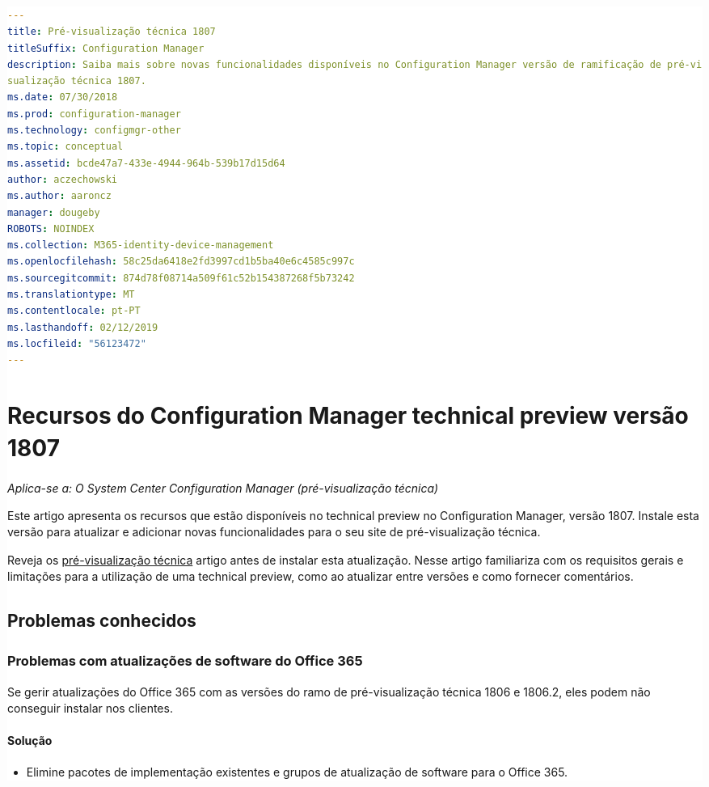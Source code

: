 ```yaml
---
title: Pré-visualização técnica 1807
titleSuffix: Configuration Manager
description: Saiba mais sobre novas funcionalidades disponíveis no Configuration Manager versão de ramificação de pré-visualização técnica 1807.
ms.date: 07/30/2018
ms.prod: configuration-manager
ms.technology: configmgr-other
ms.topic: conceptual
ms.assetid: bcde47a7-433e-4944-964b-539b17d15d64
author: aczechowski
ms.author: aaroncz
manager: dougeby
ROBOTS: NOINDEX
ms.collection: M365-identity-device-management
ms.openlocfilehash: 58c25da6418e2fd3997cd1b5ba40e6c4585c997c
ms.sourcegitcommit: 874d78f08714a509f61c52b154387268f5b73242
ms.translationtype: MT
ms.contentlocale: pt-PT
ms.lasthandoff: 02/12/2019
ms.locfileid: "56123472"
---
```

# <a name="capabilities-in-configuration-manager-technical-preview-version-1807"></a>Recursos do Configuration Manager technical preview versão 1807 

*Aplica-se a: O System Center Configuration Manager (pré-visualização técnica)*

Este artigo apresenta os recursos que estão disponíveis no technical preview no Configuration Manager, versão 1807. Instale esta versão para atualizar e adicionar novas funcionalidades para o seu site de pré-visualização técnica. 

Reveja os [pré-visualização técnica](/sccm/core/get-started/technical-preview) artigo antes de instalar esta atualização. Nesse artigo familiariza com os requisitos gerais e limitações para a utilização de uma technical preview, como ao atualizar entre versões e como fornecer comentários.     






## <a name="known-issues"></a>Problemas conhecidos 

### <a name="ki_o365"></a> Problemas com atualizações de software do Office 365
 Se gerir atualizações do Office 365 com as versões do ramo de pré-visualização técnica 1806 e 1806.2, eles podem não conseguir instalar nos clientes. 

#### <a name="workaround"></a>Solução
- Elimine pacotes de implementação existentes e grupos de atualização de software para o Office 365.  
